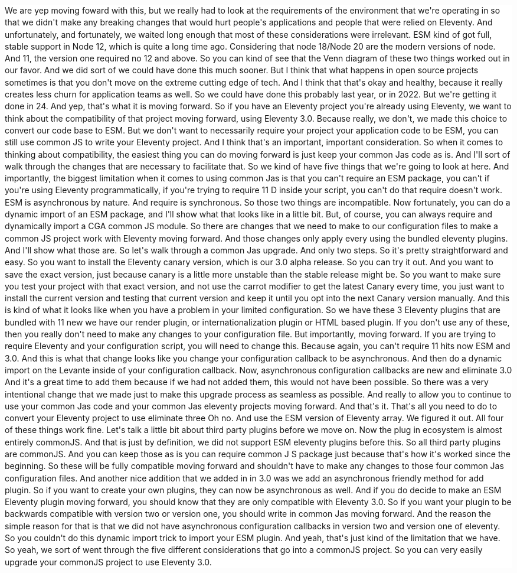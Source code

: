 We are yep moving foward with this, but we really had to look at the requirements of the environment that we're operating in so that we didn't make any breaking changes that would hurt people's applications and people that were relied on Eleventy. And unfortunately, and fortunately, we waited long enough that most of these considerations were irrelevant. ESM kind of got full, stable support in Node 12, which is quite a long time ago. Considering that node 18/Node 20 are the modern versions of node. And 11, the version one required no 12 and above. So you can kind of see that the Venn diagram of these two things worked out in our favor. And we did sort of we could have done this much sooner. But I think that what happens in open source projects sometimes is that you don't move on the extreme cutting edge of tech. And I think that that's okay and healthy, because it really creates less churn for application teams as well. So we could have done this probably last year, or in 2022. But we're getting it done in 24. And yep, that's what it is moving forward. So if you have an Eleventy project you're already using Eleventy, we want to think about the compatibility of that project moving forward, using Eleventy 3.0. Because really, we don't, we made this choice to convert our code base to ESM. But we don't want to necessarily require your project your application code to be ESM, you can still use common JS to write your Eleventy project. And I think that's an important, important consideration. So when it comes to thinking about compatibility, the easiest thing you can do moving forward is just keep your common Jas code as is. And I'll sort of walk through the changes that are necessary to facilitate that. So we kind of have five things that we're going to look at here. And importantly, the biggest limitation when it comes to using common Jas is that you can't require an ESM package, you can't if you're using Eleventy programmatically, if you're trying to require 11 D inside your script, you can't do that require doesn't work. ESM is asynchronous by nature. And require is synchronous. So those two things are incompatible. Now fortunately, you can do a dynamic import of an ESM package, and I'll show what that looks like in a little bit. But, of course, you can always require and dynamically import a CGA common JS module. So there are changes that we need to make to our configuration files to make a common JS project work with Eleventy moving forward. And those changes only apply every using the bundled eleventy plugins. And I'll show what those are. So let's walk through a common Jas upgrade. And only two steps. So it's pretty straightforward and easy. So you want to install the Eleventy canary version, which is our 3.0 alpha release. So you can try it out. And you want to save the exact version, just because canary is a little more unstable than the stable release might be. So you want to make sure you test your project with that exact version, and not use the carrot modifier to get the latest Canary every time, you just want to install the current version and testing that current version and keep it until you opt into the next Canary version manually. And this is kind of what it looks like when you have a problem in your limited configuration. So we have these 3 Eleventy plugins that are bundled with 11 new we have our render plugin, or internationalization plugin or HTML based plugin. If you don't use any of these, then you really don't need to make any changes to your configuration file. But importantly, moving forward. If you are trying to require Eleventy and your configuration script, you will need to change this. Because again, you can't require 11 hits now ESM and 3.0. And this is what that change looks like you change your configuration callback to be asynchronous. And then do a dynamic import on the Levante inside of your configuration callback. Now, asynchronous configuration callbacks are new and eliminate 3.0 And it's a great time to add them because if we had not added them, this would not have been possible. So there was a very intentional change that we made just to make this upgrade process as seamless as possible. And really to allow you to continue to use your common Jas code and your common Jas eleventy projects moving forward. And that's it. That's all you need to do to convert your Eleventy project to use eliminate three Oh no. And use the ESM version of Eleventy array. We figured it out. All four of these things work fine. Let's talk a little bit about third party plugins before we move on. Now the plug in ecosystem is almost entirely commonJS. And that is just by definition, we did not support ESM eleventy plugins before this. So all third party plugins are commonJS. And you can keep those as is you can require common J S package just because that's how it's worked since the beginning. So these will be fully compatible moving forward and shouldn't have to make any changes to those four common Jas configuration files. And another nice addition that we added in in 3.0 was we add an asynchronous friendly method for add plugin. So if you want to create your own plugins, they can now be asynchronous as well. And if you do decide to make an ESM Eleventy plugin moving forward, you should know that they are only compatible with Eleventy 3.0. So if you want your plugin to be backwards compatible with version two or version one, you should write in common Jas moving forward. And the reason the simple reason for that is that we did not have asynchronous configuration callbacks in version two and version one of eleventy. So you couldn't do this dynamic import trick to import your ESM plugin. And yeah, that's just kind of the limitation that we have. So yeah, we sort of went through the five different considerations that go into a commonJS project. So you can very easily upgrade your commonJS project to use Eleventy 3.0.